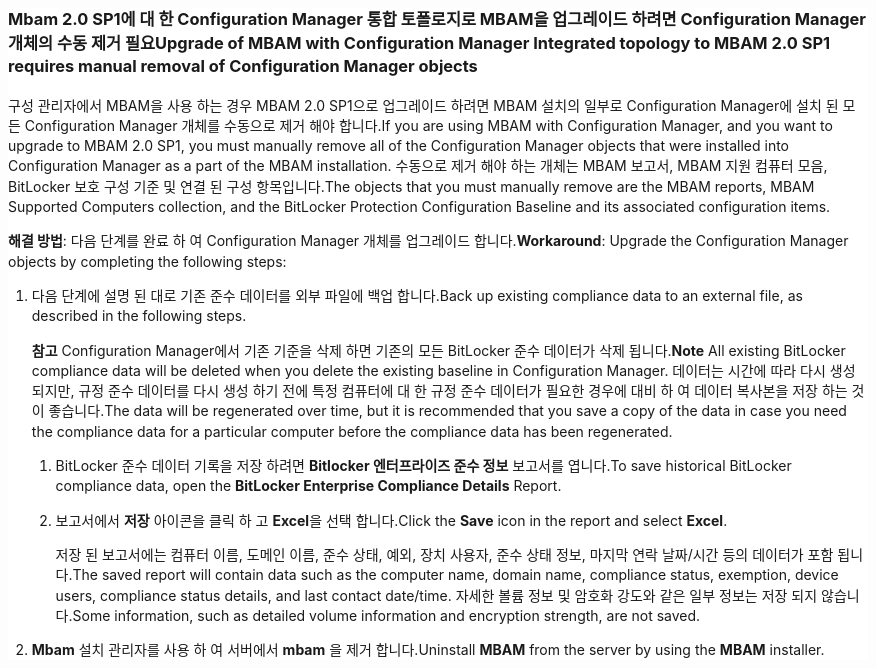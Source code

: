 ### <span data-ttu-id="34e85-111">Mbam 2.0 SP1에 대 한 Configuration Manager 통합 토폴로지로 MBAM을 업그레이드 하려면 Configuration Manager 개체의 수동 제거 필요</span><span class="sxs-lookup"><span data-stu-id="34e85-111">Upgrade of MBAM with Configuration Manager Integrated topology to MBAM 2.0 SP1 requires manual removal of Configuration Manager objects</span></span>

<span data-ttu-id="34e85-112">구성 관리자에서 MBAM을 사용 하는 경우 MBAM 2.0 SP1으로 업그레이드 하려면 MBAM 설치의 일부로 Configuration Manager에 설치 된 모든 Configuration Manager 개체를 수동으로 제거 해야 합니다.</span><span class="sxs-lookup"><span data-stu-id="34e85-112">If you are using MBAM with Configuration Manager, and you want to upgrade to MBAM 2.0 SP1, you must manually remove all of the Configuration Manager objects that were installed into Configuration Manager as a part of the MBAM installation.</span></span> <span data-ttu-id="34e85-113">수동으로 제거 해야 하는 개체는 MBAM 보고서, MBAM 지원 컴퓨터 모음, BitLocker 보호 구성 기준 및 연결 된 구성 항목입니다.</span><span class="sxs-lookup"><span data-stu-id="34e85-113">The objects that you must manually remove are the MBAM reports, MBAM Supported Computers collection, and the BitLocker Protection Configuration Baseline and its associated configuration items.</span></span>

<span data-ttu-id="34e85-114">**해결 방법**: 다음 단계를 완료 하 여 Configuration Manager 개체를 업그레이드 합니다.</span><span class="sxs-lookup"><span data-stu-id="34e85-114">**Workaround**: Upgrade the Configuration Manager objects by completing the following steps:</span></span>

1.  <span data-ttu-id="34e85-115">다음 단계에 설명 된 대로 기존 준수 데이터를 외부 파일에 백업 합니다.</span><span class="sxs-lookup"><span data-stu-id="34e85-115">Back up existing compliance data to an external file, as described in the following steps.</span></span>

    <span data-ttu-id="34e85-116">**참고**  Configuration Manager에서 기존 기준을 삭제 하면 기존의 모든 BitLocker 준수 데이터가 삭제 됩니다.</span><span class="sxs-lookup"><span data-stu-id="34e85-116">**Note** All existing BitLocker compliance data will be deleted when you delete the existing baseline in Configuration Manager.</span></span> <span data-ttu-id="34e85-117">데이터는 시간에 따라 다시 생성 되지만, 규정 준수 데이터를 다시 생성 하기 전에 특정 컴퓨터에 대 한 규정 준수 데이터가 필요한 경우에 대비 하 여 데이터 복사본을 저장 하는 것이 좋습니다.</span><span class="sxs-lookup"><span data-stu-id="34e85-117">The data will be regenerated over time, but it is recommended that you save a copy of the data in case you need the compliance data for a particular computer before the compliance data has been regenerated.</span></span>

     

    1.  <span data-ttu-id="34e85-118">BitLocker 준수 데이터 기록을 저장 하려면 **Bitlocker 엔터프라이즈 준수 정보** 보고서를 엽니다.</span><span class="sxs-lookup"><span data-stu-id="34e85-118">To save historical BitLocker compliance data, open the **BitLocker Enterprise Compliance Details** Report.</span></span>

    2.  <span data-ttu-id="34e85-119">보고서에서 **저장** 아이콘을 클릭 하 고 **Excel**을 선택 합니다.</span><span class="sxs-lookup"><span data-stu-id="34e85-119">Click the **Save** icon in the report and select **Excel**.</span></span>

        <span data-ttu-id="34e85-120">저장 된 보고서에는 컴퓨터 이름, 도메인 이름, 준수 상태, 예외, 장치 사용자, 준수 상태 정보, 마지막 연락 날짜/시간 등의 데이터가 포함 됩니다.</span><span class="sxs-lookup"><span data-stu-id="34e85-120">The saved report will contain data such as the computer name, domain name, compliance status, exemption, device users, compliance status details, and last contact date/time.</span></span> <span data-ttu-id="34e85-121">자세한 볼륨 정보 및 암호화 강도와 같은 일부 정보는 저장 되지 않습니다.</span><span class="sxs-lookup"><span data-stu-id="34e85-121">Some information, such as detailed volume information and encryption strength, are not saved.</span></span>

2.  <span data-ttu-id="34e85-122">**Mbam** 설치 관리자를 사용 하 여 서버에서 **mbam** 을 제거 합니다.</span><span class="sxs-lookup"><span data-stu-id="34e85-122">Uninstall **MBAM** from the server by using the **MBAM** installer.</span></span>
